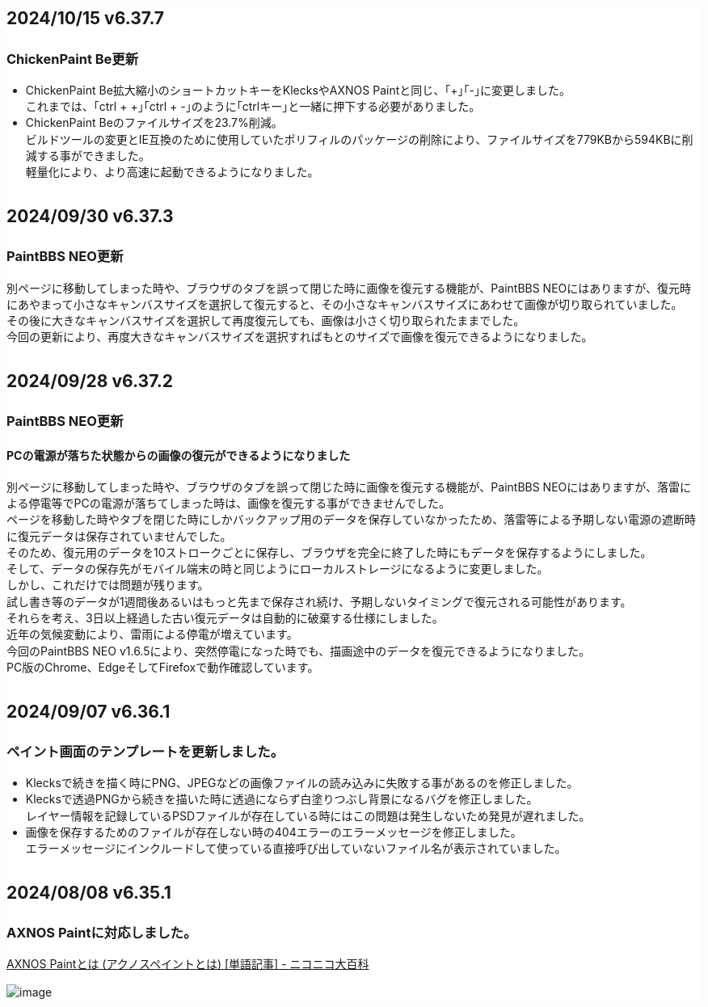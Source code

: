## 2024/10/15 v6.37.7
### ChickenPaint Be更新  
- ChickenPaint Be拡大縮小のショートカットキーをKlecksやAXNOS Paintと同じ、｢+｣｢-｣に変更しました。  
これまでは、｢ctrl + +｣｢ctrl + -｣のように｢ctrlキー｣と一緒に押下する必要がありました。    
- ChickenPaint Beのファイルサイズを23.7%削減。  
ビルドツールの変更とIE互換のために使用していたポリフィルのパッケージの削除により、ファイルサイズを779KBから594KBに削減する事ができました。   
軽量化により、より高速に起動できるようになりました。   

## 2024/09/30 v6.37.3
### PaintBBS NEO更新
別ページに移動してしまった時や、ブラウザのタブを誤って閉じた時に画像を復元する機能が、PaintBBS NEOにはありますが、復元時にあやまって小さなキャンバスサイズを選択して復元すると、その小さなキャンバスサイズにあわせて画像が切り取られていました。  
その後に大きなキャンバスサイズを選択して再度復元しても、画像は小さく切り取られたままでした。     
今回の更新により、再度大きなキャンバスサイズを選択すればもとのサイズで画像を復元できるようになりました。  


## 2024/09/28 v6.37.2
### PaintBBS NEO更新
#### PCの電源が落ちた状態からの画像の復元ができるようになりました
別ページに移動してしまった時や、ブラウザのタブを誤って閉じた時に画像を復元する機能が、PaintBBS NEOにはありますが、落雷による停電等でPCの電源が落ちてしまった時は、画像を復元する事ができませんでした。    
ページを移動した時やタブを閉じた時にしかバックアップ用のデータを保存していなかったため、落雷等による予期しない電源の遮断時に復元データは保存されていませんでした。  
そのため、復元用のデータを10ストロークごとに保存し、ブラウザを完全に終了した時にもデータを保存するようにしました。  
そして、データの保存先がモバイル端末の時と同じようにローカルストレージになるように変更しました。  
しかし、これだけでは問題が残ります。  
試し書き等のデータが1週間後あるいはもっと先まで保存され続け、予期しないタイミングで復元される可能性があります。  
それらを考え、3日以上経過した古い復元データは自動的に破棄する仕様にしました。  
近年の気候変動により、雷雨による停電が増えています。  
今回のPaintBBS NEO v1.6.5により、突然停電になった時でも、描画途中のデータを復元できるようになりました。  
PC版のChrome、EdgeそしてFirefoxで動作確認しています。

## 2024/09/07 v6.36.1
### ペイント画面のテンプレートを更新しました。
- Klecksで続きを描く時にPNG、JPEGなどの画像ファイルの読み込みに失敗する事があるのを修正しました。
- Klecksで透過PNGから続きを描いた時に透過にならず白塗りつぶし背景になるバグを修正しました。  
レイヤー情報を記録しているPSDファイルが存在している時にはこの問題は発生しないため発見が遅れました。
- 画像を保存するためのファイルが存在しない時の404エラーのエラーメッセージを修正しました。  
エラーメッセージにインクルードして使っている直接呼び出していないファイル名が表示されていました。

## 2024/08/08 v6.35.1
### AXNOS Paintに対応しました。
[AXNOS Paintとは (アクノスペイントとは) [単語記事] - ニコニコ大百科](https://dic.nicovideo.jp/a/axnos%20paint)  
  
![image](https://github.com/user-attachments/assets/367fc239-7897-4859-904d-08e91f5cf75e)  
